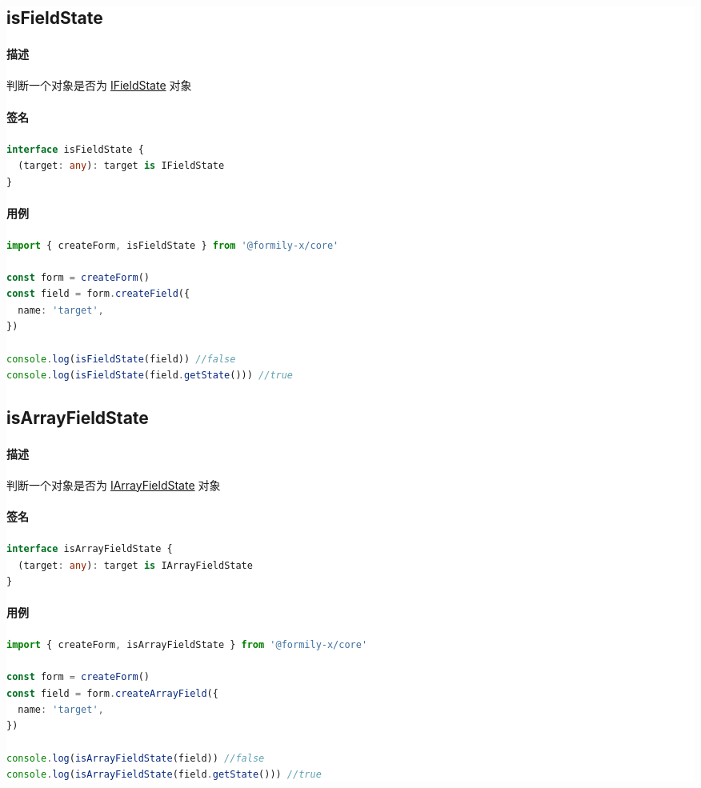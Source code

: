 ## isFieldState

#### 描述

判断一个对象是否为 [IFieldState](/api/models/field#ifieldstate) 对象

#### 签名

```ts
interface isFieldState {
  (target: any): target is IFieldState
}
```

#### 用例

```ts
import { createForm, isFieldState } from '@formily-x/core'

const form = createForm()
const field = form.createField({
  name: 'target',
})

console.log(isFieldState(field)) //false
console.log(isFieldState(field.getState())) //true
```

## isArrayFieldState

#### 描述

判断一个对象是否为 [IArrayFieldState](/api/models/array-field#iarrayfieldstate) 对象

#### 签名

```ts
interface isArrayFieldState {
  (target: any): target is IArrayFieldState
}
```

#### 用例

```ts
import { createForm, isArrayFieldState } from '@formily-x/core'

const form = createForm()
const field = form.createArrayField({
  name: 'target',
})

console.log(isArrayFieldState(field)) //false
console.log(isArrayFieldState(field.getState())) //true
```
